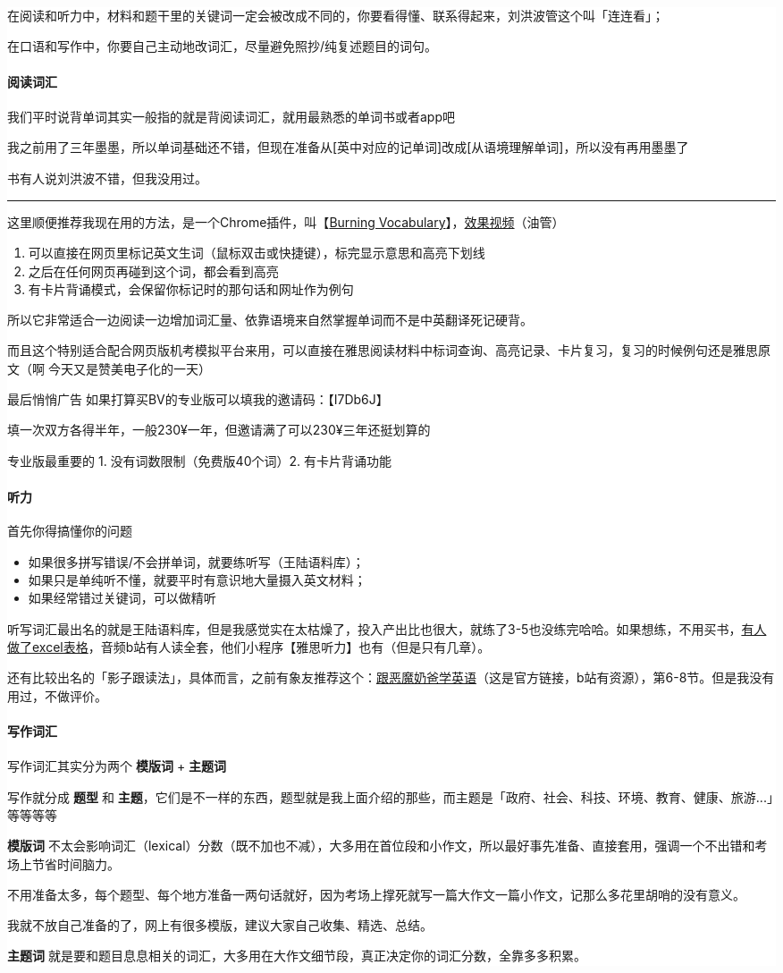 在阅读和听力中，材料和题干里的关键词一定会被改成不同的，你要看得懂、联系得起来，刘洪波管这个叫「连连看」；

在口语和写作中，你要自己主动地改词汇，尽量避免照抄/纯复述题目的词句。

#### 阅读词汇

我们平时说背单词其实一般指的就是背阅读词汇，就用最熟悉的单词书或者app吧

我之前用了三年墨墨，所以单词基础还不错，但现在准备从[英中对应的记单词]改成[从语境理解单词]，所以没有再用墨墨了

书有人说刘洪波不错，但我没用过。

---

这里顺便推荐我现在用的方法，是一个Chrome插件，叫【[Burning Vocabulary](https://chrome.google.com/webstore/detail/burning-vocabulary-highli/ljfjnlcnpmabfcgcmffkmgainghokdpl)】，[效果视频](https://www.youtube.com/watch?v=-P6fSx_912Y)（油管）

1. 可以直接在网页里标记英文生词（鼠标双击或快捷键），标完显示意思和高亮下划线
2. 之后在任何网页再碰到这个词，都会看到高亮
3. 有卡片背诵模式，会保留你标记时的那句话和网址作为例句

所以它非常适合一边阅读一边增加词汇量、依靠语境来自然掌握单词而不是中英翻译死记硬背。

而且这个特别适合配合网页版机考模拟平台来用，可以直接在雅思阅读材料中标词查询、高亮记录、卡片复习，复习的时候例句还是雅思原文（啊 今天又是赞美电子化的一天）

最后悄悄广告 如果打算买BV的专业版可以填我的邀请码：【I7Db6J】

填一次双方各得半年，一般230¥一年，但邀请满了可以230¥三年还挺划算的

专业版最重要的 1. 没有词数限制（免费版40个词）2. 有卡片背诵功能

#### 听力

首先你得搞懂你的问题

- 如果很多拼写错误/不会拼单词，就要练听写（王陆语料库）；
- 如果只是单纯听不懂，就要平时有意识地大量摄入英文材料；
- 如果经常错过关键词，可以做精听

听写词汇最出名的就是王陆语料库，但是我感觉实在太枯燥了，投入产出比也很大，就练了3-5也没练完哈哈。如果想练，不用买书，[有人做了excel表格](https://zhuanlan.zhihu.com/p/366645568)，音频b站有人读全套，他们小程序【雅思听力】也有（但是只有几章）。

还有比较出名的「影子跟读法」，具体而言，之前有象友推荐这个：[跟恶魔奶爸学英语](https://www.yojiang.cn/pc/lesson/28)（这是官方链接，b站有资源），第6-8节。但是我没有用过，不做评价。



#### 写作词汇

写作词汇其实分为两个 **模版词** + **主题词**

写作就分成 **题型** 和 **主题**，它们是不一样的东西，题型就是我上面介绍的那些，而主题是「政府、社会、科技、环境、教育、健康、旅游...」等等等等

**模版词** 不太会影响词汇（lexical）分数（既不加也不减），大多用在首位段和小作文，所以最好事先准备、直接套用，强调一个不出错和考场上节省时间脑力。

不用准备太多，每个题型、每个地方准备一两句话就好，因为考场上撑死就写一篇大作文一篇小作文，记那么多花里胡哨的没有意义。

我就不放自己准备的了，网上有很多模版，建议大家自己收集、精选、总结。

**主题词** 就是要和题目息息相关的词汇，大多用在大作文细节段，真正决定你的词汇分数，全靠多多积累。
